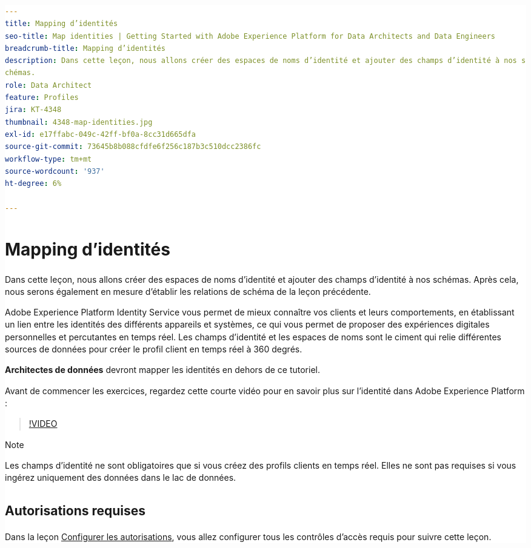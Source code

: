```yaml
---
title: Mapping d’identités
seo-title: Map identities | Getting Started with Adobe Experience Platform for Data Architects and Data Engineers
breadcrumb-title: Mapping d’identités
description: Dans cette leçon, nous allons créer des espaces de noms d’identité et ajouter des champs d’identité à nos schémas.
role: Data Architect
feature: Profiles
jira: KT-4348
thumbnail: 4348-map-identities.jpg
exl-id: e17ffabc-049c-42ff-bf0a-8cc31d665dfa
source-git-commit: 73645b8b088cfdfe6f256c187b3c510dcc2386fc
workflow-type: tm+mt
source-wordcount: '937'
ht-degree: 6%

---
```


# Mapping d’identités



Dans cette leçon, nous allons créer des espaces de noms d’identité et ajouter des champs d’identité à nos schémas. Après cela, nous serons également en mesure d’établir les relations de schéma de la leçon précédente.

Adobe Experience Platform Identity Service vous permet de mieux connaître vos clients et leurs comportements, en établissant un lien entre les identités des différents appareils et systèmes, ce qui vous permet de proposer des expériences digitales personnelles et percutantes en temps réel. Les champs d’identité et les espaces de noms sont le ciment qui relie différentes sources de données pour créer le profil client en temps réel à 360 degrés.

**Architectes de données** devront mapper les identités en dehors de ce tutoriel.

Avant de commencer les exercices, regardez cette courte vidéo pour en savoir plus sur l’identité dans Adobe Experience Platform :
>[!VIDEO](https://video.tv.adobe.com/v/3422771?learn=on&enablevpops&captions=fre_fr)

>[!NOTE]
>
>Les champs d’identité ne sont obligatoires que si vous créez des profils clients en temps réel. Elles ne sont pas requises si vous ingérez uniquement des données dans le lac de données.




## Autorisations requises

Dans la leçon [Configurer les autorisations](configure-permissions.md), vous allez configurer tous les contrôles d’accès requis pour suivre cette leçon.


